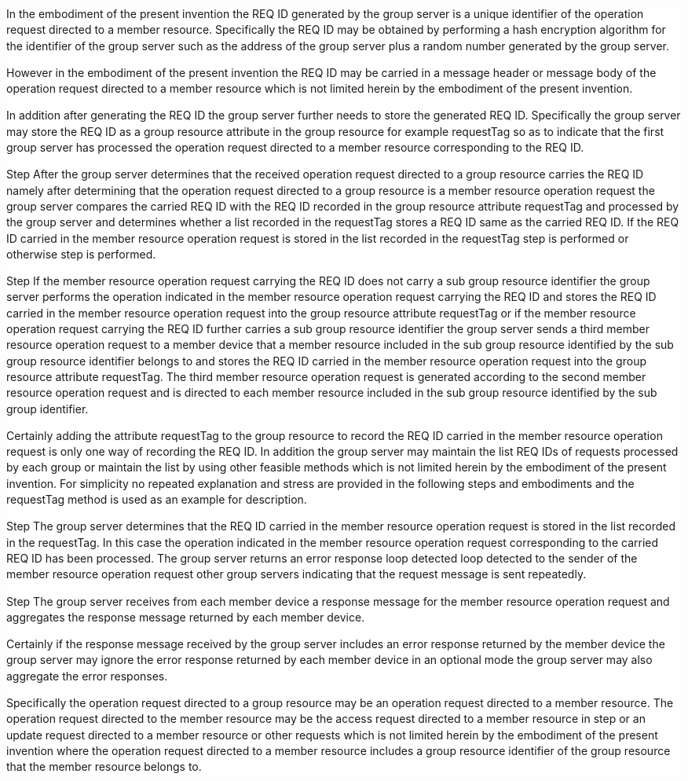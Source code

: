 In the embodiment of the present invention the REQ ID generated by the group server is a unique identifier of the operation request directed to a member resource. Specifically the REQ ID may be obtained by performing a hash encryption algorithm for the identifier of the group server such as the address of the group server plus a random number generated by the group server.

However in the embodiment of the present invention the REQ ID may be carried in a message header or message body of the operation request directed to a member resource which is not limited herein by the embodiment of the present invention.

In addition after generating the REQ ID the group server further needs to store the generated REQ ID. Specifically the group server may store the REQ ID as a group resource attribute in the group resource for example requestTag so as to indicate that the first group server has processed the operation request directed to a member resource corresponding to the REQ ID.

Step After the group server determines that the received operation request directed to a group resource carries the REQ ID namely after determining that the operation request directed to a group resource is a member resource operation request the group server compares the carried REQ ID with the REQ ID recorded in the group resource attribute requestTag and processed by the group server and determines whether a list recorded in the requestTag stores a REQ ID same as the carried REQ ID. If the REQ ID carried in the member resource operation request is stored in the list recorded in the requestTag step is performed or otherwise step is performed.

Step If the member resource operation request carrying the REQ ID does not carry a sub group resource identifier the group server performs the operation indicated in the member resource operation request carrying the REQ ID and stores the REQ ID carried in the member resource operation request into the group resource attribute requestTag or if the member resource operation request carrying the REQ ID further carries a sub group resource identifier the group server sends a third member resource operation request to a member device that a member resource included in the sub group resource identified by the sub group resource identifier belongs to and stores the REQ ID carried in the member resource operation request into the group resource attribute requestTag. The third member resource operation request is generated according to the second member resource operation request and is directed to each member resource included in the sub group resource identified by the sub group identifier.

Certainly adding the attribute requestTag to the group resource to record the REQ ID carried in the member resource operation request is only one way of recording the REQ ID. In addition the group server may maintain the list REQ IDs of requests processed by each group or maintain the list by using other feasible methods which is not limited herein by the embodiment of the present invention. For simplicity no repeated explanation and stress are provided in the following steps and embodiments and the requestTag method is used as an example for description.

Step The group server determines that the REQ ID carried in the member resource operation request is stored in the list recorded in the requestTag. In this case the operation indicated in the member resource operation request corresponding to the carried REQ ID has been processed. The group server returns an error response loop detected loop detected to the sender of the member resource operation request other group servers indicating that the request message is sent repeatedly.

Step The group server receives from each member device a response message for the member resource operation request and aggregates the response message returned by each member device.

Certainly if the response message received by the group server includes an error response returned by the member device the group server may ignore the error response returned by each member device in an optional mode the group server may also aggregate the error responses.

Specifically the operation request directed to a group resource may be an operation request directed to a member resource. The operation request directed to the member resource may be the access request directed to a member resource in step or an update request directed to a member resource or other requests which is not limited herein by the embodiment of the present invention where the operation request directed to a member resource includes a group resource identifier of the group resource that the member resource belongs to.
